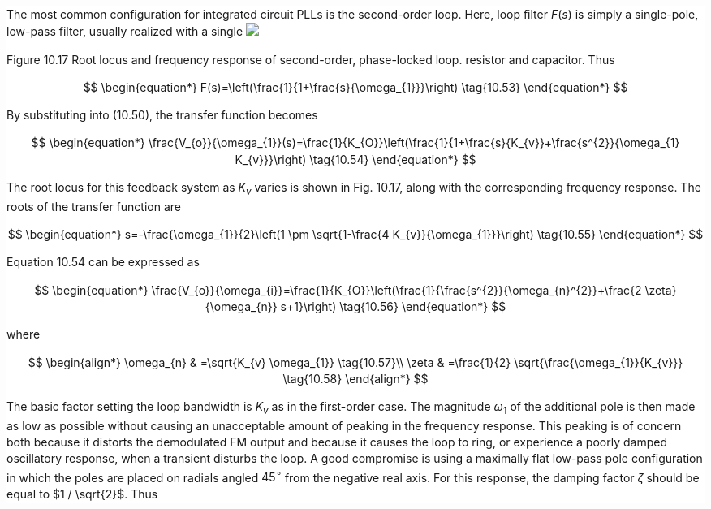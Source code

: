 The most common configuration for integrated circuit PLLs is the second-order loop. Here, loop filter $F(s)$ is simply a single-pole, low-pass filter, usually realized with a single
![](https://cdn.mathpix.com/cropped/2024_11_07_9972cfe7f689622347f7g-022.jpg?height=810&width=1195&top_left_y=203&top_left_x=324)

Figure 10.17 Root locus and frequency response of second-order, phase-locked loop.
resistor and capacitor. Thus

$$
\begin{equation*}
F(s)=\left(\frac{1}{1+\frac{s}{\omega_{1}}}\right) \tag{10.53}
\end{equation*}
$$

By substituting into (10.50), the transfer function becomes

$$
\begin{equation*}
\frac{V_{o}}{\omega_{1}}(s)=\frac{1}{K_{O}}\left(\frac{1}{1+\frac{s}{K_{v}}+\frac{s^{2}}{\omega_{1} K_{v}}}\right) \tag{10.54}
\end{equation*}
$$

The root locus for this feedback system as $K_{v}$ varies is shown in Fig. 10.17, along with the corresponding frequency response. The roots of the transfer function are

$$
\begin{equation*}
s=-\frac{\omega_{1}}{2}\left(1 \pm \sqrt{1-\frac{4 K_{v}}{\omega_{1}}}\right) \tag{10.55}
\end{equation*}
$$

Equation 10.54 can be expressed as

$$
\begin{equation*}
\frac{V_{o}}{\omega_{i}}=\frac{1}{K_{O}}\left(\frac{1}{\frac{s^{2}}{\omega_{n}^{2}}+\frac{2 \zeta}{\omega_{n}} s+1}\right) \tag{10.56}
\end{equation*}
$$

where

$$
\begin{align*}
\omega_{n} & =\sqrt{K_{v} \omega_{1}}  \tag{10.57}\\
\zeta & =\frac{1}{2} \sqrt{\frac{\omega_{1}}{K_{v}}} \tag{10.58}
\end{align*}
$$

The basic factor setting the loop bandwidth is $K_{v}$ as in the first-order case. The magnitude $\omega_{1}$ of the additional pole is then made as low as possible without causing an unacceptable amount of peaking in the frequency response. This peaking is of concern both because it distorts the demodulated FM output and because it causes the loop to ring, or experience a poorly damped oscillatory response, when a transient disturbs the loop. A good compromise is using a maximally flat low-pass pole configuration in which the poles are placed on radials angled $45^{\circ}$ from the negative real axis. For this response, the damping factor $\zeta$ should be equal to $1 / \sqrt{2}$. Thus
